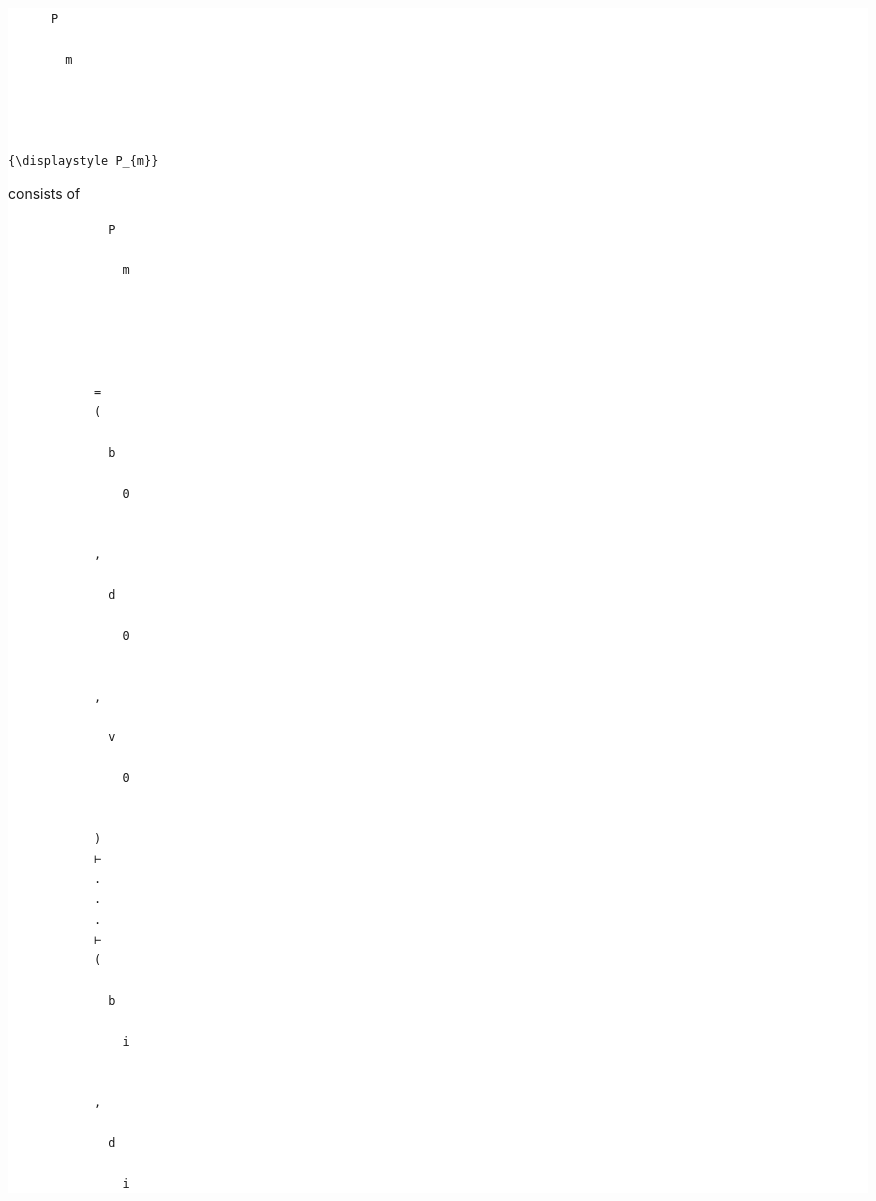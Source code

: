     
      
        
          P
          
            m
          
        
      
    
    {\displaystyle P_{m}}
  
 consists of

  
    
      
        
          
            
              
                
                  P
                  
                    m
                  
                
              
              
                
                =
                (
                
                  b
                  
                    0
                  
                
                ,
                
                  d
                  
                    0
                  
                
                ,
                
                  v
                  
                    0
                  
                
                )
                ⊢
                .
                .
                .
                ⊢
                (
                
                  b
                  
                    i
                  
                
                ,
                
                  d
                  
                    i
                  